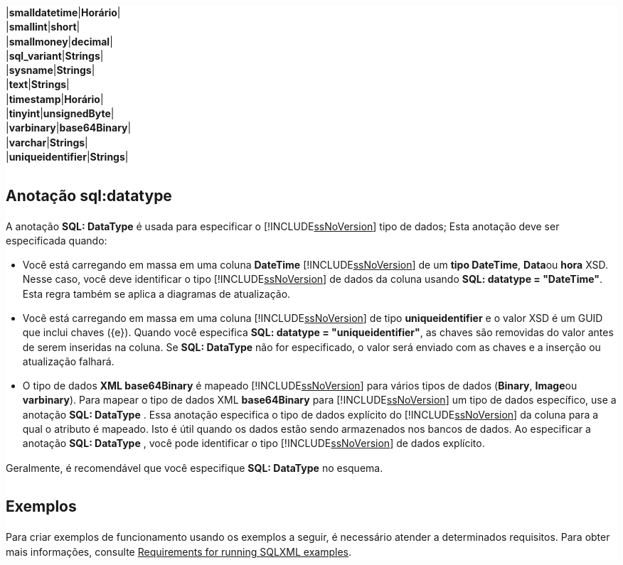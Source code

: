 |**smalldatetime**|**Horário**|  
|**smallint**|**short**|  
|**smallmoney**|**decimal**|  
|**sql_variant**|**Strings**|  
|**sysname**|**Strings**|  
|**text**|**Strings**|  
|**timestamp**|**Horário**|  
|**tinyint**|**unsignedByte**|  
|**varbinary**|**base64Binary**|  
|**varchar**|**Strings**|  
|**uniqueidentifier**|**Strings**|  
  
## <a name="sqldatatype-annotation"></a>Anotação sql:datatype  
 A anotação **SQL: DataType** é usada para especificar o [!INCLUDE[ssNoVersion](../../includes/ssnoversion-md.md)] tipo de dados; Esta anotação deve ser especificada quando:  
  
-   Você está carregando em massa em uma coluna **DateTime** [!INCLUDE[ssNoVersion](../../includes/ssnoversion-md.md)] de um **tipo DateTime**, **Data**ou **hora** XSD. Nesse caso, você deve identificar o tipo [!INCLUDE[ssNoVersion](../../includes/ssnoversion-md.md)] de dados da coluna usando **SQL: datatype = "DateTime"**. Esta regra também se aplica a diagramas de atualização.  
  
-   Você está carregando em massa em uma coluna [!INCLUDE[ssNoVersion](../../includes/ssnoversion-md.md)] de tipo **uniqueidentifier** e o valor XSD é um GUID que inclui chaves ({e}). Quando você especifica **SQL: datatype = "uniqueidentifier"**, as chaves são removidas do valor antes de serem inseridas na coluna. Se **SQL: DataType** não for especificado, o valor será enviado com as chaves e a inserção ou atualização falhará.  
  
-   O tipo de dados **XML base64Binary** é mapeado [!INCLUDE[ssNoVersion](../../includes/ssnoversion-md.md)] para vários tipos de dados (**Binary**, **Image**ou **varbinary**). Para mapear o tipo de dados XML **base64Binary** para [!INCLUDE[ssNoVersion](../../includes/ssnoversion-md.md)] um tipo de dados específico, use a anotação **SQL: DataType** . Essa anotação especifica o tipo de dados explícito do [!INCLUDE[ssNoVersion](../../includes/ssnoversion-md.md)] da coluna para a qual o atributo é mapeado. Isto é útil quando os dados estão sendo armazenados nos bancos de dados. Ao especificar a anotação **SQL: DataType** , você pode identificar o tipo [!INCLUDE[ssNoVersion](../../includes/ssnoversion-md.md)] de dados explícito.  
  
 Geralmente, é recomendável que você especifique **SQL: DataType** no esquema.  
  
## <a name="examples"></a>Exemplos  
 Para criar exemplos de funcionamento usando os exemplos a seguir, é necessário atender a determinados requisitos. Para obter mais informações, consulte [Requirements for running SQLXML examples](../../relational-databases/sqlxml/requirements-for-running-sqlxml-examples.md).  
  